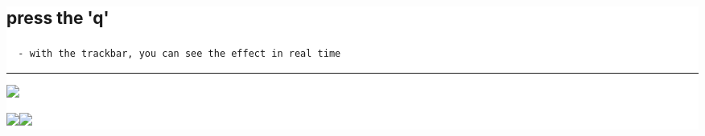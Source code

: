## press the 'q'

```
  - with the trackbar, you can see the effect in real time
```

---


<img src="https://blogfiles.pstatic.net/MjAyMDExMTFfNDMg/MDAxNjA1MDk2MjQ0NjA2.9jhIiBFkVGJeHbb16s1q_BO-fiOAPNO3dWyV9UcSxiQg.4iDHLWYwJ_-guWEYePqmJsHNQLN0k5brI5NbJQMdLCQg.PNG.kimmin2_/image.png" width="60%">

<img src="https://postfiles.pstatic.net/MjAyMDExMTFfMTcg/MDAxNjA1MDk3ODQ5MjMw.EULPMPN0Ln72dQLhFmM-AA1mxlm2YpZg2r38NFk68xMg.G0BLrO93CszLcJAt_mc98bQTzNS_g-XdYLy-uHuALMcg.PNG.kimmin2_/image.png?type=w966" width="50%"><img src="https://blogfiles.pstatic.net/MjAyMDExMTFfMjI3/MDAxNjA1MDk3ODMyMDg4.Enx--m1WzNcbecGZ0sjUUP8zD66hXOPW5SM0hCBMuYsg.WWsWeT_mD1TR1yZk4DAPLgti94x2mnQ-0yBat02gtE8g.PNG.kimmin2_/image.png" width="50%">

